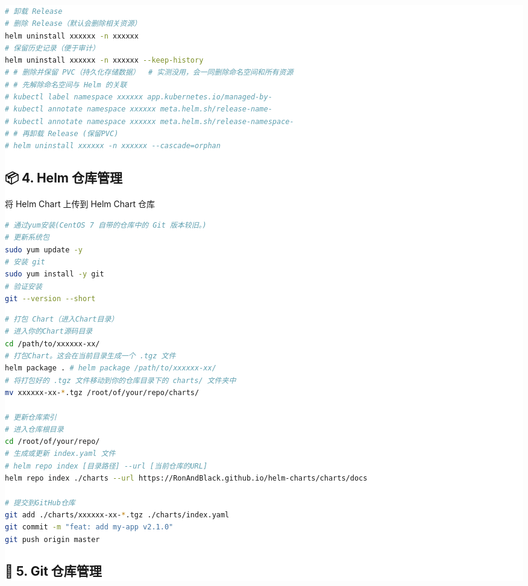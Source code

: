 ```bash
# 卸载 Release
# 删除 Release（默认会删除相关资源）
helm uninstall xxxxxx -n xxxxxx
# 保留历史记录（便于审计）
helm uninstall xxxxxx -n xxxxxx --keep-history
# # 删除并保留 PVC（持久化存储数据）  # 实测没用，会一同删除命名空间和所有资源
# # 先解除命名空间与 Helm 的关联
# kubectl label namespace xxxxxx app.kubernetes.io/managed-by-
# kubectl annotate namespace xxxxxx meta.helm.sh/release-name-
# kubectl annotate namespace xxxxxx meta.helm.sh/release-namespace-
# # 再卸载 Release (保留PVC)
# helm uninstall xxxxxx -n xxxxxx --cascade=orphan
```

## 📦 4. Helm 仓库管理

将 Helm Chart 上传到 Helm Chart 仓库

```bash
# 通过yum安装(CentOS 7 自带的仓库中的 Git 版本较旧。)
# 更新系统包
sudo yum update -y
# 安装 git
sudo yum install -y git
# 验证安装
git --version --short
```

```bash
# 打包 Chart（进入Chart目录）
# 进入你的Chart源码目录
cd /path/to/xxxxxx-xx/
# 打包Chart。这会在当前目录生成一个 .tgz 文件
helm package . # helm package /path/to/xxxxxx-xx/
# 将打包好的 .tgz 文件移动到你的仓库目录下的 charts/ 文件夹中
mv xxxxxx-xx-*.tgz /root/of/your/repo/charts/

# 更新仓库索引
# 进入仓库根目录
cd /root/of/your/repo/
# 生成或更新 index.yaml 文件
# helm repo index [目录路径] --url [当前仓库的URL]
helm repo index ./charts --url https://RonAndBlack.github.io/helm-charts/charts/docs

# 提交到GitHub仓库
git add ./charts/xxxxxx-xx-*.tgz ./charts/index.yaml
git commit -m "feat: add my-app v2.1.0"
git push origin master
```



## 🔧 5. Git 仓库管理
